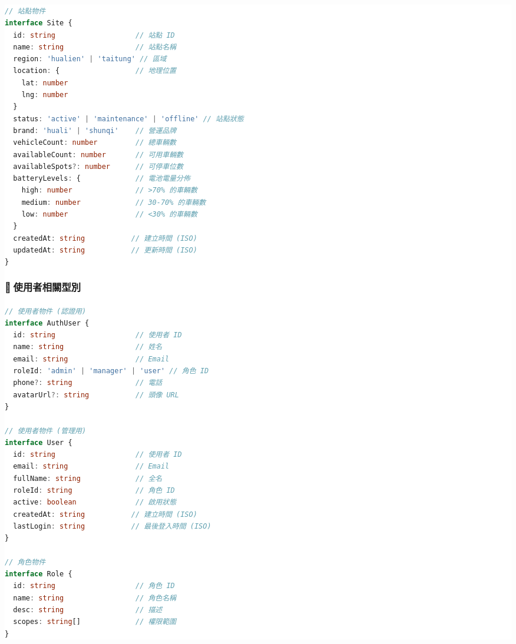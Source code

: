```typescript
// 站點物件
interface Site {
  id: string                   // 站點 ID
  name: string                 // 站點名稱
  region: 'hualien' | 'taitung' // 區域
  location: {                  // 地理位置
    lat: number
    lng: number
  }
  status: 'active' | 'maintenance' | 'offline' // 站點狀態
  brand: 'huali' | 'shunqi'    // 營運品牌
  vehicleCount: number         // 總車輛數
  availableCount: number       // 可用車輛數
  availableSpots?: number      // 可停車位數
  batteryLevels: {             // 電池電量分佈
    high: number               // >70% 的車輛數
    medium: number             // 30-70% 的車輛數
    low: number                // <30% 的車輛數
  }
  createdAt: string           // 建立時間 (ISO)
  updatedAt: string           // 更新時間 (ISO)
}
```

### 👤 使用者相關型別

```typescript
// 使用者物件 (認證用)
interface AuthUser {
  id: string                   // 使用者 ID
  name: string                 // 姓名
  email: string                // Email
  roleId: 'admin' | 'manager' | 'user' // 角色 ID
  phone?: string               // 電話
  avatarUrl?: string           // 頭像 URL
}

// 使用者物件 (管理用)
interface User {
  id: string                   // 使用者 ID
  email: string                // Email
  fullName: string             // 全名
  roleId: string               // 角色 ID
  active: boolean              // 啟用狀態
  createdAt: string           // 建立時間 (ISO)
  lastLogin: string           // 最後登入時間 (ISO)
}

// 角色物件
interface Role {
  id: string                   // 角色 ID
  name: string                 // 角色名稱
  desc: string                 // 描述
  scopes: string[]             // 權限範圍
}
```
